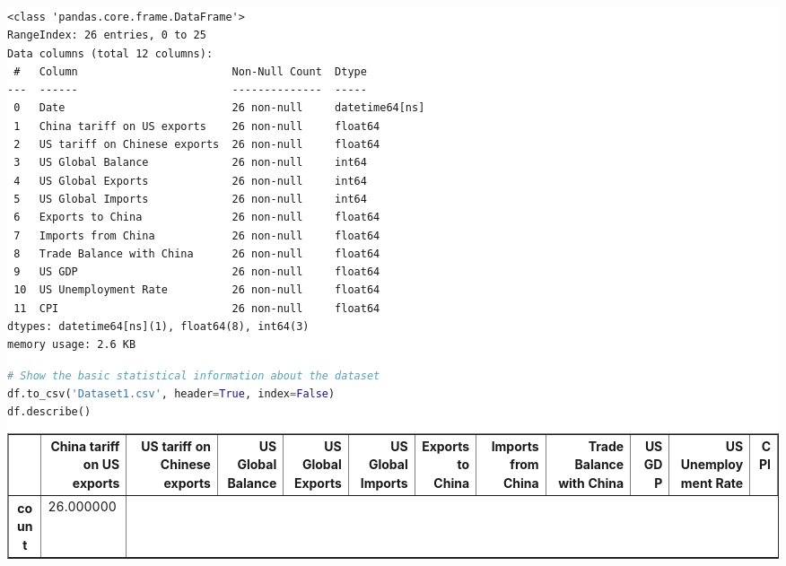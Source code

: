     <class 'pandas.core.frame.DataFrame'>
    RangeIndex: 26 entries, 0 to 25
    Data columns (total 12 columns):
     #   Column                        Non-Null Count  Dtype         
    ---  ------                        --------------  -----         
     0   Date                          26 non-null     datetime64[ns]
     1   China tariff on US exports    26 non-null     float64       
     2   US tariff on Chinese exports  26 non-null     float64       
     3   US Global Balance             26 non-null     int64         
     4   US Global Exports             26 non-null     int64         
     5   US Global Imports             26 non-null     int64         
     6   Exports to China              26 non-null     float64       
     7   Imports from China            26 non-null     float64       
     8   Trade Balance with China      26 non-null     float64       
     9   US GDP                        26 non-null     float64       
     10  US Unemployment Rate          26 non-null     float64       
     11  CPI                           26 non-null     float64       
    dtypes: datetime64[ns](1), float64(8), int64(3)
    memory usage: 2.6 KB



```python
# Show the basic statistical information about the dataset
df.to_csv('Dataset1.csv', header=True, index=False)
df.describe()
```




<div>
<style scoped>
    .dataframe tbody tr th:only-of-type {
        vertical-align: middle;
    }

    .dataframe tbody tr th {
        vertical-align: top;
    }

    .dataframe thead th {
        text-align: right;
    }
</style>
<table border="1" class="dataframe">
  <thead>
    <tr style="text-align: right;">
      <th></th>
      <th>China tariff on US exports</th>
      <th>US tariff on Chinese exports</th>
      <th>US Global Balance</th>
      <th>US Global Exports</th>
      <th>US Global Imports</th>
      <th>Exports to China</th>
      <th>Imports from China</th>
      <th>Trade Balance with China</th>
      <th>US GDP</th>
      <th>US Unemployment Rate</th>
      <th>CPI</th>
    </tr>
  </thead>
  <tbody>
    <tr>
      <th>count</th>
      <td>26.000000</td>